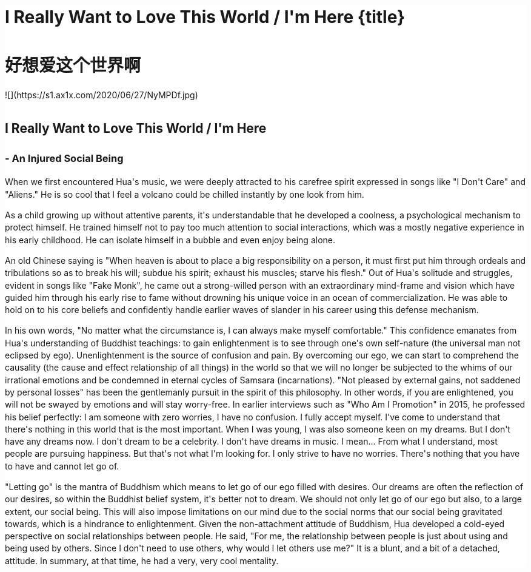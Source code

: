 # I Really Want to Love This World / I'm Here {title}
# 好想爱这个世界啊
<div class="background" markdown="1">
![](https://s1.ax1x.com/2020/06/27/NyMPDf.jpg)
</div>

## I Really Want to Love This World / I'm Here 
### - An Injured Social Being

When we first encountered Hua's music, we were deeply attracted to his carefree spirit expressed in songs like "I Don't Care" and "Aliens."  He is so cool that I feel a volcano could be chilled instantly by one look from him.

As a child growing up without attentive parents, it's understandable that he developed a coolness, a psychological mechanism to protect himself. He trained himself not to pay too much attention to social interactions, which was a mostly negative experience in his early childhood. He can isolate himself in a bubble and even enjoy being alone.

An old Chinese saying is "When heaven is about to place a big responsibility on a person, it must first put him through ordeals and tribulations so as to break his will; subdue his spirit; exhaust his muscles; starve his flesh." Out of Hua's solitude and struggles, evident in songs like "Fake Monk", he came out a strong-willed person with an extraordinary mind-frame and vision which have guided him through his early rise to fame without drowning his unique voice in an ocean of commercialization. He was able to hold on to his core beliefs and confidently handle earlier waves of slander in his career using this defense mechanism.

In his own words, "No matter what the circumstance is, I can always make myself comfortable."  This confidence emanates from Hua's understanding of Buddhist teachings: to gain enlightenment is to see through one's own self-nature (the universal man not eclipsed by ego). Unenlightenment is the source of confusion and pain. By overcoming our ego, we can start to comprehend the causality (the cause and effect relationship of all things) in the world so that we will no longer be subjected to the whims of our irrational emotions and be condemned in eternal cycles of Samsara (incarnations). "Not pleased by external gains, not saddened by personal losses" has been the gentlemanly pursuit in the spirit of this philosophy. In other words, if you are enlightened, you will not be swayed by emotions and will stay worry-free.  In earlier interviews such as "Who Am I Promotion" in 2015, he professed his belief perfectly:
I am someone with zero worries, I have no confusion. I fully accept myself. I've come to understand that there's nothing in this world that is the most important. When I was young, I was also someone keen on my dreams. But I don't have any dreams now. I don't dream to be a celebrity. I don't have dreams in music. I mean... From what I understand, most people are pursuing happiness. But that's not what I'm looking for. I only strive to have no worries. There's nothing that you have to have and cannot let go of.

"Letting go" is the mantra of Buddhism which means to let go of our ego filled with desires. Our dreams are often the reflection of our desires, so within the Buddhist belief system, it's better not to dream. We should not only let go of our ego but also, to a large extent, our social being. This will also impose limitations on our mind due to the social norms that our social being gravitated towards, which is a hindrance to enlightenment. Given the non-attachment attitude of Buddhism, Hua developed a cold-eyed perspective on social relationships between people. He said, "For me, the relationship between people is just about using and being used by others. Since I don't need to use others, why would I let others use me?" It is a blunt, and a bit of a detached, attitude. In summary, at that time, he had a very, very cool mentality.
